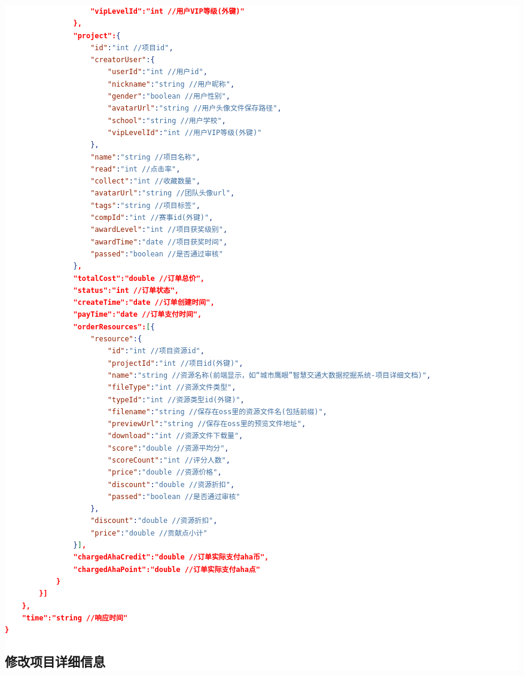 ```json
					"vipLevelId":"int //用户VIP等级(外键)"
				},
				"project":{
					"id":"int //项目id",
					"creatorUser":{
						"userId":"int //用户id",
						"nickname":"string //用户昵称",
						"gender":"boolean //用户性别",
						"avatarUrl":"string //用户头像文件保存路径",
						"school":"string //用户学校",
						"vipLevelId":"int //用户VIP等级(外键)"
					},
					"name":"string //项目名称",
					"read":"int //点击率",
					"collect":"int //收藏数量",
					"avatarUrl":"string //团队头像url",
					"tags":"string //项目标签",
					"compId":"int //赛事id(外键)",
					"awardLevel":"int //项目获奖级别",
					"awardTime":"date //项目获奖时间",
					"passed":"boolean //是否通过审核"
				},
				"totalCost":"double //订单总价",
				"status":"int //订单状态",
				"createTime":"date //订单创建时间",
				"payTime":"date //订单支付时间",
				"orderResources":[{
					"resource":{
						"id":"int //项目资源id",
						"projectId":"int //项目id(外键)",
						"name":"string //资源名称(前端显示，如“城市鹰眼”智慧交通大数据挖掘系统-项目详细文档)",
						"fileType":"int //资源文件类型",
						"typeId":"int //资源类型id(外键)",
						"filename":"string //保存在oss里的资源文件名(包括前缀)",
						"previewUrl":"string //保存在oss里的预览文件地址",
						"download":"int //资源文件下载量",
						"score":"double //资源平均分",
						"scoreCount":"int //评分人数",
						"price":"double //资源价格",
						"discount":"double //资源折扣",
						"passed":"boolean //是否通过审核"
					},
					"discount":"double //资源折扣",
					"price":"double //贡献点小计"
				}],
				"chargedAhaCredit":"double //订单实际支付aha币",
				"chargedAhaPoint":"double //订单实际支付aha点"
			}
		}]
	},
	"time":"string //响应时间"
}
```
## 修改项目详细信息
